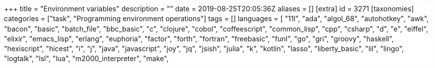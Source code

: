 +++
title = "Environment variables"
description = ""
date = 2019-08-25T20:05:36Z
aliases = []
[extra]
id = 3271
[taxonomies]
categories = ["task", "Programming environment operations"]
tags = []
languages = [
  "11l",
  "ada",
  "algol_68",
  "autohotkey",
  "awk",
  "bacon",
  "basic",
  "batch_file",
  "bbc_basic",
  "c",
  "clojure",
  "cobol",
  "coffeescript",
  "common_lisp",
  "cpp",
  "csharp",
  "d",
  "e",
  "eiffel",
  "elixir",
  "emacs_lisp",
  "erlang",
  "euphoria",
  "factor",
  "forth",
  "fortran",
  "freebasic",
  "funl",
  "go",
  "gri",
  "groovy",
  "haskell",
  "hexiscript",
  "hicest",
  "i",
  "j",
  "java",
  "javascript",
  "joy",
  "jq",
  "jsish",
  "julia",
  "k",
  "kotlin",
  "lasso",
  "liberty_basic",
  "lil",
  "lingo",
  "logtalk",
  "lsl",
  "lua",
  "m2000_interpreter",
  "make",